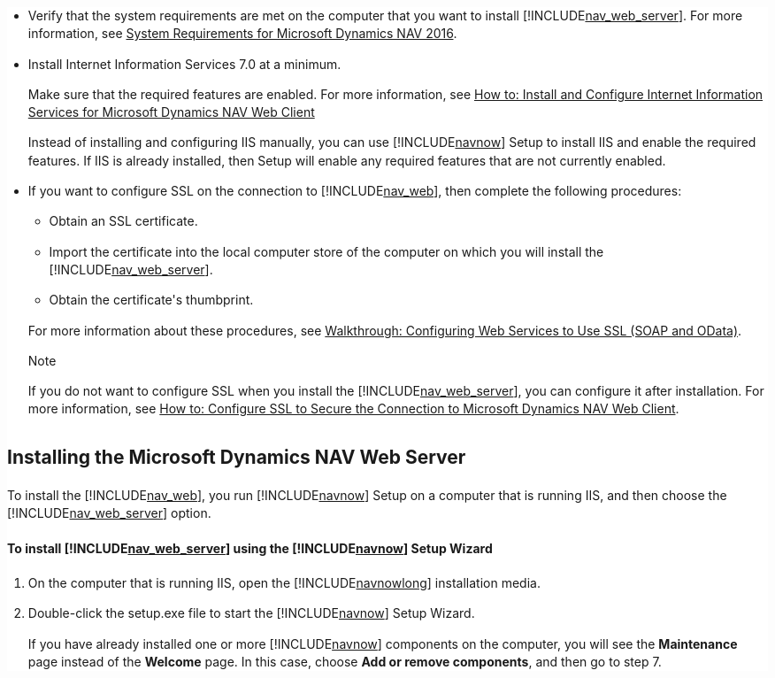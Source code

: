 -   Verify that the system requirements are met on the computer that you want to install [!INCLUDE[nav_web_server](../dynamics-nav/includes/nav_web_server_md.md)]. For more information, see [System Requirements for Microsoft Dynamics NAV 2016](../dynamics-nav/System-Requirements-for-Microsoft-Dynamics-NAV-2016.md).  
  
-   Install Internet Information Services 7.0 at a minimum.  
  
     Make sure that the required features are enabled. For more information, see [How to: Install and Configure Internet Information Services for Microsoft Dynamics NAV Web Client](../Topic/How%20to:%20Install%20and%20Configure%20Internet%20Information%20Services%20for%20Microsoft%20Dynamics%20NAV%20Web%20Client.md)  
  
     Instead of installing and configuring IIS manually, you can use [!INCLUDE[navnow](../dynamics-nav/includes/navnow_md.md)] Setup to install IIS and enable the required features. If IIS is already installed, then Setup will enable any required features that are not currently enabled.  
  
-   If you want to configure SSL on the connection to [!INCLUDE[nav_web](../dynamics-nav/includes/nav_web_md.md)], then complete the following procedures:  
  
    -   Obtain an SSL certificate.  
  
    -   Import the certificate into the local computer store of the computer on which you will install the [!INCLUDE[nav_web_server](../dynamics-nav/includes/nav_web_server_md.md)].  
  
    -   Obtain the certificate's thumbprint.  
  
     For more information about these procedures, see [Walkthrough: Configuring Web Services to Use SSL \(SOAP and OData\)](../Topic/Walkthrough:%20Configuring%20Web%20Services%20to%20Use%20SSL%20\(SOAP%20and%20OData\).md).  
  
    > [!NOTE]  
    >  If you do not want to configure SSL when you install the [!INCLUDE[nav_web_server](../dynamics-nav/includes/nav_web_server_md.md)], you can configure it after installation. For more information, see [How to: Configure SSL to Secure the Connection to Microsoft Dynamics NAV Web Client](../Topic/How%20to:%20Configure%20SSL%20to%20Secure%20the%20Connection%20to%20Microsoft%20Dynamics%20NAV%20Web%20Client.md).  
  
## Installing the Microsoft Dynamics NAV Web Server  
 To install the [!INCLUDE[nav_web](../dynamics-nav/includes/nav_web_md.md)], you run [!INCLUDE[navnow](../dynamics-nav/includes/navnow_md.md)] Setup on a computer that is running IIS, and then choose the [!INCLUDE[nav_web_server](../dynamics-nav/includes/nav_web_server_md.md)] option.  
  
#### To install [!INCLUDE[nav_web_server](../dynamics-nav/includes/nav_web_server_md.md)] using the [!INCLUDE[navnow](../dynamics-nav/includes/navnow_md.md)] Setup Wizard  
  
1.  On the computer that is running IIS, open the [!INCLUDE[navnowlong](../dynamics-nav/includes/navnowlong_md.md)] installation media.  
  
2.  Double\-click the setup.exe file to start the [!INCLUDE[navnow](../dynamics-nav/includes/navnow_md.md)] Setup Wizard.  
  
     If you have already installed one or more [!INCLUDE[navnow](../dynamics-nav/includes/navnow_md.md)] components on the computer, you will see the **Maintenance** page instead of the **Welcome** page. In this case, choose **Add or remove components**, and then go to step 7.  
  